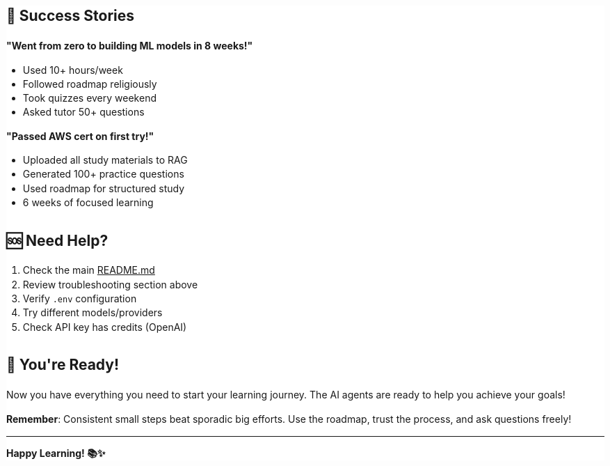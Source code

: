 ## 🎉 Success Stories

**"Went from zero to building ML models in 8 weeks!"**
- Used 10+ hours/week
- Followed roadmap religiously
- Took quizzes every weekend
- Asked tutor 50+ questions

**"Passed AWS cert on first try!"**
- Uploaded all study materials to RAG
- Generated 100+ practice questions
- Used roadmap for structured study
- 6 weeks of focused learning

## 🆘 Need Help?

1. Check the main [README.md](README.md)
2. Review troubleshooting section above
3. Verify `.env` configuration
4. Try different models/providers
5. Check API key has credits (OpenAI)

## 🎊 You're Ready!

Now you have everything you need to start your learning journey. The AI agents are ready to help you achieve your goals!

**Remember**: Consistent small steps beat sporadic big efforts. Use the roadmap, trust the process, and ask questions freely!

---

**Happy Learning! 📚✨**
